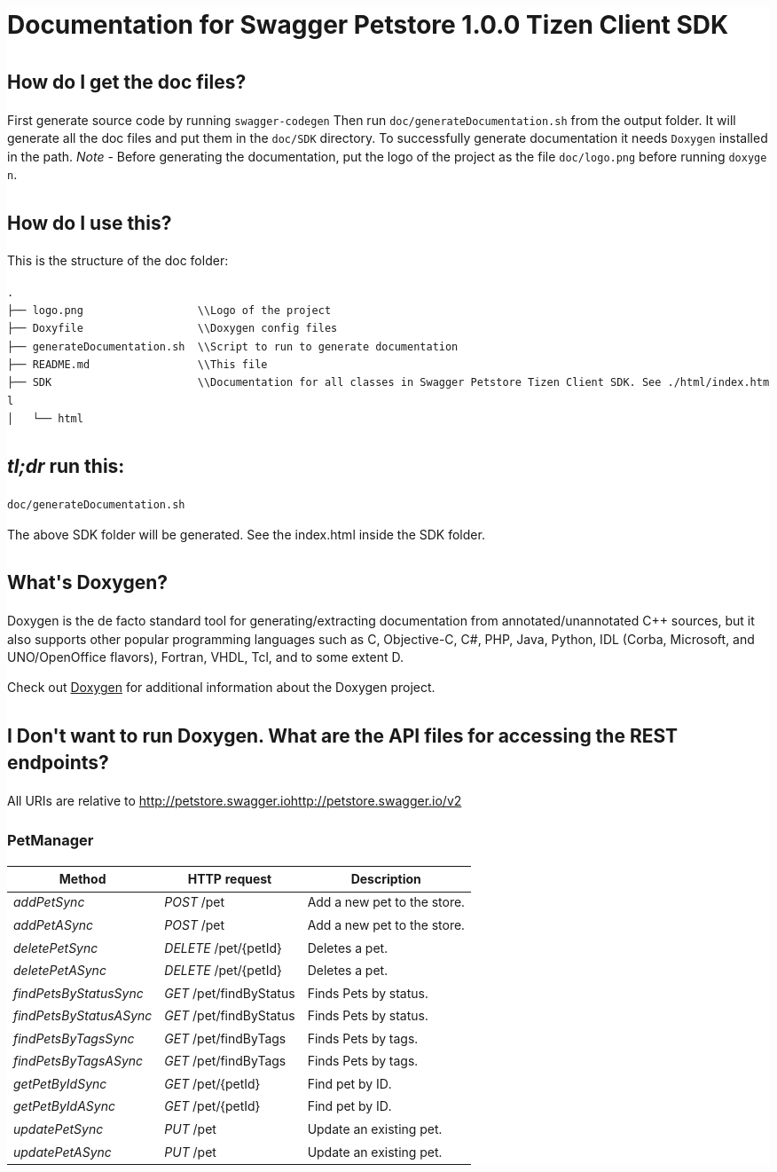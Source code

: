 # Documentation for Swagger Petstore 1.0.0 Tizen Client SDK

## How do I get the doc files?
First generate source code by running `swagger-codegen`
Then run `doc/generateDocumentation.sh` from the output folder. It will generate all the doc files and put them in the `doc/SDK` directory.
To successfully generate documentation it needs `Doxygen` installed in the path.
*Note* - Before generating the documentation, put the logo of the project as the file `doc/logo.png` before running `doxygen`.


## How do I use this?
This is the structure of the doc folder:

```
.
├── logo.png                  \\Logo of the project
├── Doxyfile                  \\Doxygen config files
├── generateDocumentation.sh  \\Script to run to generate documentation
├── README.md                 \\This file
├── SDK                       \\Documentation for all classes in Swagger Petstore Tizen Client SDK. See ./html/index.html
│   └── html

```

## *tl;dr* run this:

```
doc/generateDocumentation.sh
```

The above SDK folder will be generated. See the index.html inside the SDK folder.


## What's Doxygen?
Doxygen is the de facto standard tool for generating/extracting documentation from annotated/unannotated C++ sources, but it also supports other popular programming languages such as C, Objective-C, C#, PHP, Java, Python, IDL (Corba, Microsoft, and UNO/OpenOffice flavors), Fortran, VHDL, Tcl, and to some extent D.

Check out [Doxygen](https://www.doxygen.org/) for additional information about the Doxygen project.

## I Don't want to run Doxygen. What are the API files for accessing the REST endpoints?
All URIs are relative to http://petstore.swagger.iohttp://petstore.swagger.io/v2

### PetManager
Method | HTTP request | Description
------------- | ------------- | -------------
*addPetSync* | *POST* /pet | Add a new pet to the store.
*addPetASync* | *POST* /pet | Add a new pet to the store.
*deletePetSync* | *DELETE* /pet/{petId} | Deletes a pet.
*deletePetASync* | *DELETE* /pet/{petId} | Deletes a pet.
*findPetsByStatusSync* | *GET* /pet/findByStatus | Finds Pets by status.
*findPetsByStatusASync* | *GET* /pet/findByStatus | Finds Pets by status.
*findPetsByTagsSync* | *GET* /pet/findByTags | Finds Pets by tags.
*findPetsByTagsASync* | *GET* /pet/findByTags | Finds Pets by tags.
*getPetByIdSync* | *GET* /pet/{petId} | Find pet by ID.
*getPetByIdASync* | *GET* /pet/{petId} | Find pet by ID.
*updatePetSync* | *PUT* /pet | Update an existing pet.
*updatePetASync* | *PUT* /pet | Update an existing pet.